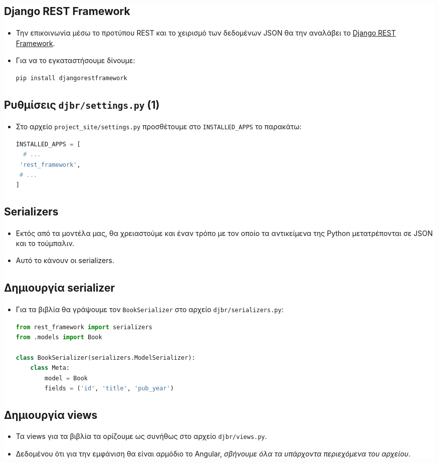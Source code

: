 
## Django REST Framework

* Την επικοινωνία μέσω το προτύπου REST και το χειρισμό των δεδομένων
  JSON θα την αναλάβει το
  [Django REST Framework](http://www.django-rest-framework.org/).

* Για να το εγκαταστήσουμε δίνουμε:
  ```bash
  pip install djangorestframework
  ```

## Ρυθμίσεις `djbr/settings.py` (1)

* Στο αρχείο `project_site/settings.py` προσθέτουμε στο
  `INSTALLED_APPS` το παρακάτω:
  ```python
  INSTALLED_APPS = [
    # ...
   'rest_framework',
   # ...
  ]
  ```

## Serializers

* Εκτός από τα μοντέλα μας, θα χρειαστούμε και έναν τρόπο με τον οποίο
  τα αντικείμενα της Python μετατρέπονται σε JSON και το τούμπαλιν.

* Αυτό το κάνουν οι serializers.


## Δημιουργία serializer

* Για τα βιβλία θα γράψουμε τον `BookSerializer` στο αρχείο
  `djbr/serializers.py`: 
  ```python
  from rest_framework import serializers
  from .models import Book

  class BookSerializer(serializers.ModelSerializer):
      class Meta:
          model = Book
          fields = ('id', 'title', 'pub_year')
  ```

## Δημιουργία views 

* Τα views για τα βιβλία τα ορίζουμε ως συνήθως στο αρχείο
  `djbr/views.py`.

* Δεδομένου ότι για την εμφάνιση θα είναι αρμόδιο το Angular,
  *σβήνουμε όλα τα υπάρχοντα περιεχόμενα του αρχείου*.
